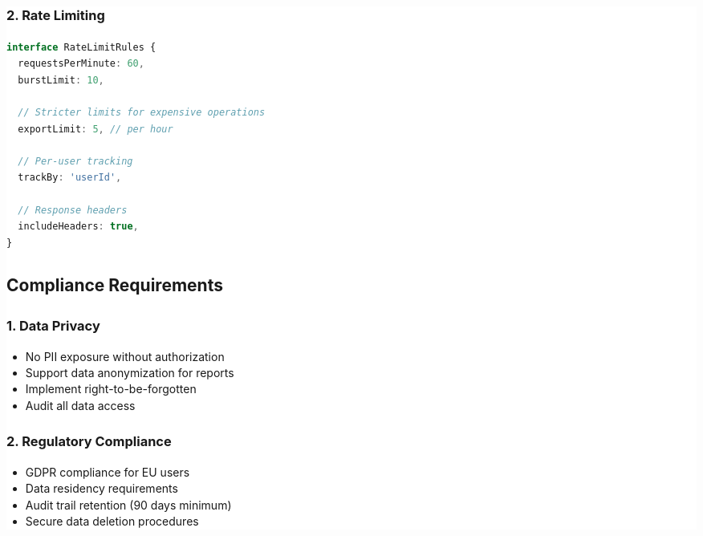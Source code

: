 ### 2. Rate Limiting

```typescript
interface RateLimitRules {
  requestsPerMinute: 60,
  burstLimit: 10,

  // Stricter limits for expensive operations
  exportLimit: 5, // per hour

  // Per-user tracking
  trackBy: 'userId',

  // Response headers
  includeHeaders: true,
}
```

## Compliance Requirements

### 1. Data Privacy

- No PII exposure without authorization
- Support data anonymization for reports
- Implement right-to-be-forgotten
- Audit all data access

### 2. Regulatory Compliance

- GDPR compliance for EU users
- Data residency requirements
- Audit trail retention (90 days minimum)
- Secure data deletion procedures